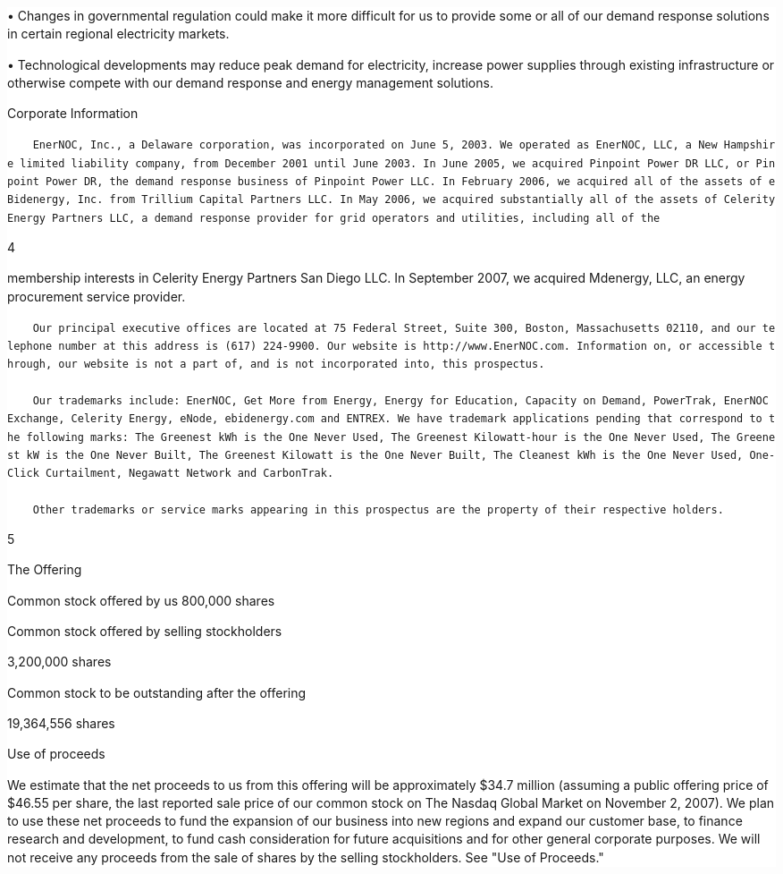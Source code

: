 •
Changes in governmental regulation could make it more difficult for us to provide some or all of our demand response solutions in certain regional electricity markets. 

•
Technological developments may reduce peak demand for electricity, increase power supplies through existing infrastructure or otherwise compete with our demand response and energy management solutions.

Corporate Information

        EnerNOC, Inc., a Delaware corporation, was incorporated on June 5, 2003. We operated as EnerNOC, LLC, a New Hampshire limited liability company, from December 2001 until June 2003. In June 2005, we acquired Pinpoint Power DR LLC, or Pinpoint Power DR, the demand response business of Pinpoint Power LLC. In February 2006, we acquired all of the assets of eBidenergy, Inc. from Trillium Capital Partners LLC. In May 2006, we acquired substantially all of the assets of Celerity Energy Partners LLC, a demand response provider for grid operators and utilities, including all of the

4


membership interests in Celerity Energy Partners San Diego LLC. In September 2007, we acquired Mdenergy, LLC, an energy procurement service provider.

        Our principal executive offices are located at 75 Federal Street, Suite 300, Boston, Massachusetts 02110, and our telephone number at this address is (617) 224-9900. Our website is http://www.EnerNOC.com. Information on, or accessible through, our website is not a part of, and is not incorporated into, this prospectus.

        Our trademarks include: EnerNOC, Get More from Energy, Energy for Education, Capacity on Demand, PowerTrak, EnerNOC Exchange, Celerity Energy, eNode, ebidenergy.com and ENTREX. We have trademark applications pending that correspond to the following marks: The Greenest kWh is the One Never Used, The Greenest Kilowatt-hour is the One Never Used, The Greenest kW is the One Never Built, The Greenest Kilowatt is the One Never Built, The Cleanest kWh is the One Never Used, One-Click Curtailment, Negawatt Network and CarbonTrak.

        Other trademarks or service marks appearing in this prospectus are the property of their respective holders.

5


The Offering 

Common stock offered by us	 	800,000 shares

Common stock offered by selling stockholders	
 	
3,200,000 shares

Common stock to be outstanding after the offering	
 	
19,364,556 shares

Use of proceeds	
 	
We estimate that the net proceeds to us from this offering will be approximately $34.7 million (assuming a public offering price of $46.55 per share, the last reported sale price of our common stock on The Nasdaq Global Market on November 2, 2007). We plan to use these net proceeds to fund the expansion of our business into new regions and expand our customer base, to finance research and development, to fund cash consideration for future acquisitions and for other general corporate purposes. We will not receive any proceeds from the sale of shares by the selling stockholders. See "Use of Proceeds."
